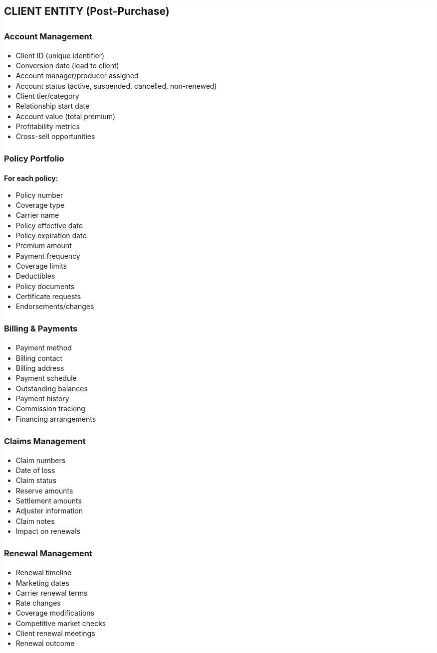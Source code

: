 
## **CLIENT ENTITY (Post-Purchase)**

### **Account Management**
- Client ID (unique identifier)
- Conversion date (lead to client)
- Account manager/producer assigned
- Account status (active, suspended, cancelled, non-renewed)
- Client tier/category
- Relationship start date
- Account value (total premium)
- Profitability metrics
- Cross-sell opportunities

### **Policy Portfolio**
**For each policy:**
- Policy number
- Coverage type
- Carrier name
- Policy effective date
- Policy expiration date
- Premium amount
- Payment frequency
- Coverage limits
- Deductibles
- Policy documents
- Certificate requests
- Endorsements/changes

### **Billing & Payments**
- Payment method
- Billing contact
- Billing address
- Payment schedule
- Outstanding balances
- Payment history
- Commission tracking
- Financing arrangements

### **Claims Management**
- Claim numbers
- Date of loss
- Claim status
- Reserve amounts
- Settlement amounts
- Adjuster information
- Claim notes
- Impact on renewals

### **Renewal Management**
- Renewal timeline
- Marketing dates
- Carrier renewal terms
- Rate changes
- Coverage modifications
- Competitive market checks
- Client renewal meetings
- Renewal outcome
